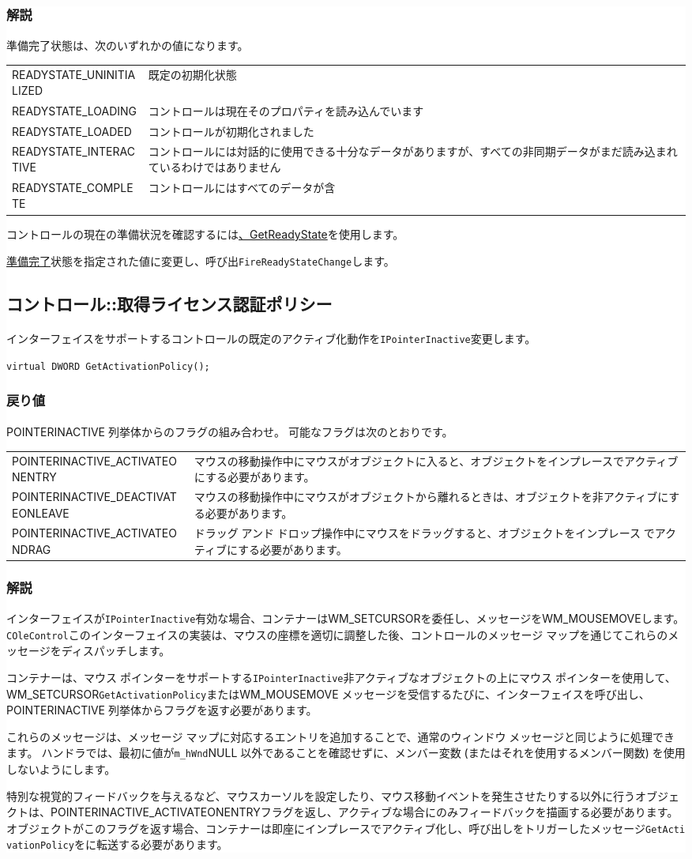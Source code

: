 ### <a name="remarks"></a>解説

準備完了状態は、次のいずれかの値になります。

|||
|-|-|
|READYSTATE_UNINITIALIZED|既定の初期化状態|
|READYSTATE_LOADING|コントロールは現在そのプロパティを読み込んでいます|
|READYSTATE_LOADED|コントロールが初期化されました|
|READYSTATE_INTERACTIVE|コントロールには対話的に使用できる十分なデータがありますが、すべての非同期データがまだ読み込まれているわけではありません|
|READYSTATE_COMPLETE|コントロールにはすべてのデータが含|

コントロールの現在の準備状況を確認するには[、GetReadyState](#getreadystate)を使用します。

[準備完了](#internalsetreadystate)状態を指定された値に変更し、呼び出`FireReadyStateChange`します。

## <a name="colecontrolgetactivationpolicy"></a><a name="getactivationpolicy"></a>コントロール::取得ライセンス認証ポリシー

インターフェイスをサポートするコントロールの既定のアクティブ化動作を`IPointerInactive`変更します。

```
virtual DWORD GetActivationPolicy();
```

### <a name="return-value"></a>戻り値

POINTERINACTIVE 列挙体からのフラグの組み合わせ。 可能なフラグは次のとおりです。

|||
|-|-|
|POINTERINACTIVE_ACTIVATEONENTRY|マウスの移動操作中にマウスがオブジェクトに入ると、オブジェクトをインプレースでアクティブにする必要があります。|
|POINTERINACTIVE_DEACTIVATEONLEAVE|マウスの移動操作中にマウスがオブジェクトから離れるときは、オブジェクトを非アクティブにする必要があります。|
|POINTERINACTIVE_ACTIVATEONDRAG|ドラッグ アンド ドロップ操作中にマウスをドラッグすると、オブジェクトをインプレース でアクティブにする必要があります。|

### <a name="remarks"></a>解説

インターフェイスが`IPointerInactive`有効な場合、コンテナーはWM_SETCURSORを委任し、メッセージをWM_MOUSEMOVEします。 `COleControl`このインターフェイスの実装は、マウスの座標を適切に調整した後、コントロールのメッセージ マップを通じてこれらのメッセージをディスパッチします。

コンテナーは、マウス ポインターをサポートする`IPointerInactive`非アクティブなオブジェクトの上にマウス ポインターを使用して、WM_SETCURSOR`GetActivationPolicy`またはWM_MOUSEMOVE メッセージを受信するたびに、インターフェイスを呼び出し、POINTERINACTIVE 列挙体からフラグを返す必要があります。

これらのメッセージは、メッセージ マップに対応するエントリを追加することで、通常のウィンドウ メッセージと同じように処理できます。 ハンドラでは、最初に値が`m_hWnd`NULL 以外であることを確認せずに、メンバー変数 (またはそれを使用するメンバー関数) を使用しないようにします。

特別な視覚的フィードバックを与えるなど、マウスカーソルを設定したり、マウス移動イベントを発生させたりする以外に行うオブジェクトは、POINTERINACTIVE_ACTIVATEONENTRYフラグを返し、アクティブな場合にのみフィードバックを描画する必要があります。 オブジェクトがこのフラグを返す場合、コンテナーは即座にインプレースでアクティブ化し、呼び出しをトリガーしたメッセージ`GetActivationPolicy`をに転送する必要があります。
